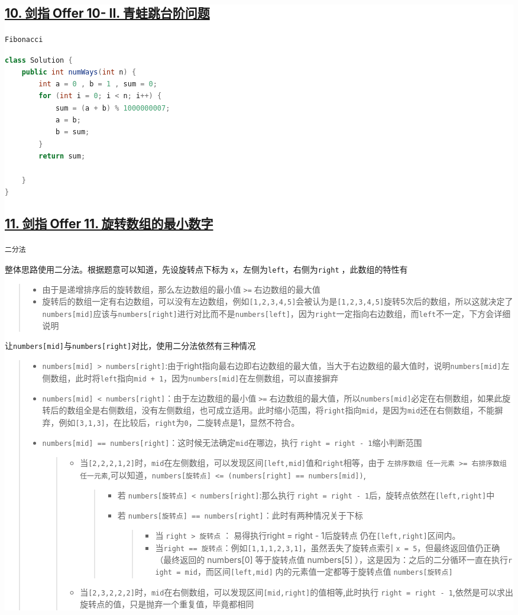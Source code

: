 



## [10. 剑指 Offer 10- II. 青蛙跳台阶问题](https://leetcode-cn.com/problems/qing-wa-tiao-tai-jie-wen-ti-lcof/)

`Fibonacci`

```java
class Solution {
    public int numWays(int n) {
        int a = 0 , b = 1 , sum = 0;
        for (int i = 0; i < n; i++) {
            sum = (a + b) % 1000000007;
            a = b;
            b = sum;
        }
        return sum;

    }
}
```





## [11. 剑指 Offer 11. 旋转数组的最小数字](https://leetcode-cn.com/problems/xuan-zhuan-shu-zu-de-zui-xiao-shu-zi-lcof/)

`二分法`



整体思路使用二分法。根据题意可以知道，先设旋转点下标为 `x`，左侧为`left`，右侧为`right` ，此数组的特性有

> - 由于是递增排序后的旋转数组，那么左边数组的最小值 `>=` 右边数组的最大值
> - 旋转后的数组一定有右边数组，可以没有左边数组，例如`[1,2,3,4,5]`会被认为是`[1,2,3,4,5]`旋转5次后的数组，所以这就决定了`numbers[mid]`应该与`numbers[right]`进行对比而不是`numbers[left]`，因为`right`一定指向右边数组，而`left`不一定，下方会详细说明





让`numbers[mid]`与`numbers[right]`对比，使用二分法依然有三种情况

> - `numbers[mid] > numbers[right]`:由于right指向最右边即右边数组的最大值，当大于右边数组的最大值时，说明`numbers[mid]`左侧数组，此时将`left`指向`mid + 1`，因为`numbers[mid]`在左侧数组，可以直接摒弃
>
> - `numbers[mid] < numbers[right]`：由于左边数组的最小值 `>=` 右边数组的最大值，所以`numbers[mid]`必定在右侧数组，如果此旋转后的数组全是右侧数组，没有左侧数组，也可成立适用。此时缩小范围，将`right`指向`mid`，是因为`mid`还在右侧数组，不能摒弃，例如`[3,1,3]`，在比较后，`right`为`0`，二旋转点是1，显然不符合。
>
> - `numbers[mid] == numbers[right]`：这时候无法确定`mid`在哪边，执行 `right = right - 1`缩小判断范围
>
>   > - 当`[2,2,2,1,2]`时，`mid`在左侧数组，可以发现区间`[left,mid]`值和`right`相等，由于 `左排序数组 任一元素 >= 右排序数组 任一元素`,可以知道，`numbers[旋转点] <= (numbers[right] == numbers[mid])`,
>   >
>   >   > - 若 `numbers[旋转点] < numbers[right]`:那么执行 `right = right - 1`后，旋转点依然在`[left,right]`中
>   >   >
>   >   > - 若 `numbers[旋转点] == numbers[right]`：此时有两种情况关于下标
>   >   >
>   >   >   > - 当 `right > 旋转点` ： 易得执行right = right - 1后旋转点 仍在`[left,right]`区间内。
>   >   >   > - 当`right == 旋转点`：例如`[1,1,1,2,3,1]`，虽然丢失了旋转点索引 `x = 5`，但最终返回值仍正确（最终返回的 numbers[0] 等于旋转点值 numbers[5] ），这是因为：之后的二分循环一直在执行`right = mid`，而区间`[left,mid]` 内的元素值一定都等于旋转点值 `numbers[旋转点]`
>   >
>   > - 当`[2,3,2,2,2]`时，`mid`在右侧数组，可以发现区间`[mid,right]`的值相等,此时执行 `right = right - 1`,依然是可以求出旋转点的值，只是抛弃一个重复值，毕竟都相同
